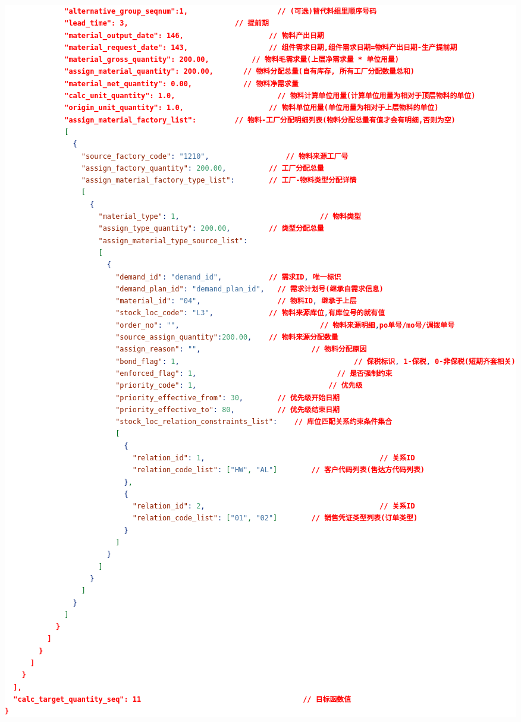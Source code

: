 ```json
              "alternative_group_seqnum":1,  					// (可选)替代料组里顺序号码
              "lead_time": 3,                         // 提前期
              "material_output_date": 146,					  // 物料产出日期
              "material_request_date": 143,					  // 组件需求日期,组件需求日期=物料产出日期-生产提前期
              "material_gross_quantity": 200.00,		  // 物料毛需求量(上层净需求量 * 单位用量)
              "assign_material_quantity": 200.00,	    // 物料分配总量(自有库存, 所有工厂分配数量总和)
              "material_net_quantity": 0.00,	        // 物料净需求量
              "calc_unit_quantity": 1.0,					    // 物料计算单位用量(计算单位用量为相对于顶层物料的单位)
              "origin_unit_quantity": 1.0,					  // 物料单位用量(单位用量为相对于上层物料的单位)
              "assign_material_factory_list":         // 物料-工厂分配明细列表(物料分配总量有值才会有明细,否则为空)
              [
                {
                  "source_factory_code": "1210",		          // 物料来源工厂号
                  "assign_factory_quantity": 200.00,          // 工厂分配总量
                  "assign_material_factory_type_list":        // 工厂-物料类型分配详情
                  [
                    {
                      "material_type": 1,		 			 	          // 物料类型
                      "assign_type_quantity": 200.00,         // 类型分配总量
                      "assign_material_type_source_list":
                      [
                        {
                          "demand_id": "demand_id",           // 需求ID, 唯一标识
                          "demand_plan_id": "demand_plan_id",	// 需求计划号(继承自需求信息)
                          "material_id": "04",               	// 物料ID, 继承于上层
                          "stock_loc_code": "L3",             // 物料来源库位,有库位号的就有值
                          "order_no": "",					    	      // 物料来源明细,po单号/mo号/调拨单号
                          "source_assign_quantity":200.00,    // 物料来源分配数量
                          "assign_reason": "",						    // 物料分配原因
                          "bond_flag": 1,										  // 保税标识, 1-保税, 0-非保税(短期齐套相关)
                          "enforced_flag": 1,								  // 是否强制约束
                          "priority_code": 1,							    // 优先级
                          "priority_effective_from": 30,	    // 优先级开始日期
                          "priority_effective_to": 80, 		    // 优先级结束日期
                          "stock_loc_relation_constraints_list":    // 库位匹配关系约束条件集合
                          [
                            {
                              "relation_id": 1,											// 关系ID
                              "relation_code_list": ["HW", "AL"]		// 客户代码列表(售达方代码列表)
                            },
                            {
                              "relation_id": 2,											// 关系ID
                              "relation_code_list": ["01", "02"]		// 销售凭证类型列表(订单类型)
                            }
                          ]
                        }
                      ]
                    }
                  ]
                }
              ]
            }
          ]
        }
      ]
    }
  ],
  "calc_target_quantity_seq": 11				                      // 目标函数值
}
```
